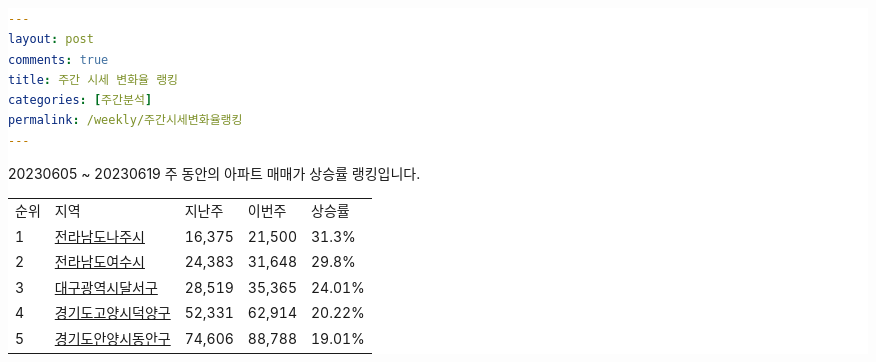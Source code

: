 ```yaml
---
layout: post
comments: true
title: 주간 시세 변화율 랭킹
categories: [주간분석]
permalink: /weekly/주간시세변화율랭킹
---
```


20230605 ~ 20230619 주 동안의 아파트 매매가 상승률 랭킹입니다.

<table class="sortable">
  <tr>
    <td>순위</td>
    <td>지역</td>
    <td>지난주</td>
    <td>이번주</td>
    <td>상승률</td>
  </tr>

  <tr class="item">
    <td>1</td>
    <td><a href="/apt/전라남도나주시">전라남도나주시</a></td>
    <td>16,375</td>
    <td>21,500</td>
    <td>31.3%</td>
  </tr>

  <tr class="item">
    <td>2</td>
    <td><a href="/apt/전라남도여수시">전라남도여수시</a></td>
    <td>24,383</td>
    <td>31,648</td>
    <td>29.8%</td>
  </tr>

  <tr class="item">
    <td>3</td>
    <td><a href="/apt/대구광역시달서구">대구광역시달서구</a></td>
    <td>28,519</td>
    <td>35,365</td>
    <td>24.01%</td>
  </tr>

  <tr class="item">
    <td>4</td>
    <td><a href="/apt/경기도고양시덕양구">경기도고양시덕양구</a></td>
    <td>52,331</td>
    <td>62,914</td>
    <td>20.22%</td>
  </tr>

  <tr class="item">
    <td>5</td>
    <td><a href="/apt/경기도안양시동안구">경기도안양시동안구</a></td>
    <td>74,606</td>
    <td>88,788</td>
    <td>19.01%</td>
  </tr>
